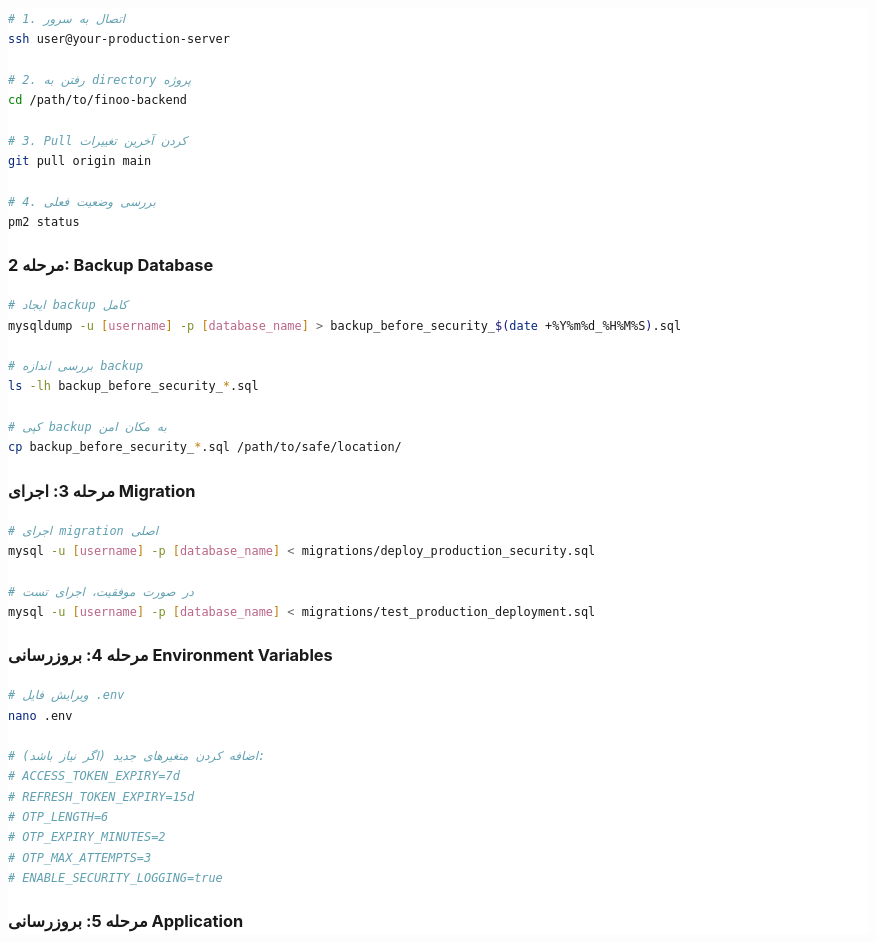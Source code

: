 ```bash
# 1. اتصال به سرور
ssh user@your-production-server

# 2. رفتن به directory پروژه
cd /path/to/finoo-backend

# 3. Pull کردن آخرین تغییرات
git pull origin main

# 4. بررسی وضعیت فعلی
pm2 status
```

### مرحله 2: Backup Database

```bash
# ایجاد backup کامل
mysqldump -u [username] -p [database_name] > backup_before_security_$(date +%Y%m%d_%H%M%S).sql

# بررسی اندازه backup
ls -lh backup_before_security_*.sql

# کپی backup به مکان امن
cp backup_before_security_*.sql /path/to/safe/location/
```

### مرحله 3: اجرای Migration

```bash
# اجرای migration اصلی
mysql -u [username] -p [database_name] < migrations/deploy_production_security.sql

# در صورت موفقیت، اجرای تست
mysql -u [username] -p [database_name] < migrations/test_production_deployment.sql
```

### مرحله 4: بروزرسانی Environment Variables

```bash
# ویرایش فایل .env
nano .env

# اضافه کردن متغیرهای جدید (اگر نیاز باشد):
# ACCESS_TOKEN_EXPIRY=7d
# REFRESH_TOKEN_EXPIRY=15d
# OTP_LENGTH=6
# OTP_EXPIRY_MINUTES=2
# OTP_MAX_ATTEMPTS=3
# ENABLE_SECURITY_LOGGING=true
```

### مرحله 5: بروزرسانی Application
